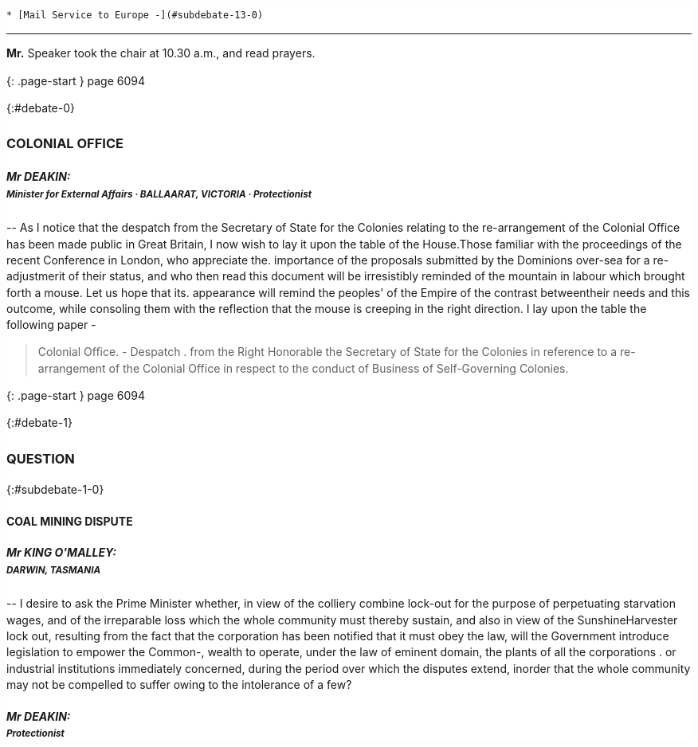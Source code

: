     * [Mail Service to Europe -](#subdebate-13-0)


----


 **Mr.** Speaker  took the chair at  10.30  a.m., and read prayers. 

{: .page-start }
page 6094

{:#debate-0}
### COLONIAL OFFICE

##### Mr DEAKIN:<br><small class="text-muted">Minister for External Affairs &middot; BALLAARAT, VICTORIA &middot; Protectionist</small>

-- As I notice that the despatch from the Secretary of State for the Colonies relating to the re-arrangement of the Colonial Office has been made public in Great Britain, I now wish to lay it upon the table of the House.Those familiar with the proceedings of the recent Conference in London, who appreciate the. importance of the proposals submitted by the Dominions over-sea for a re-adjustmerit of their status, and who then read this document will be irresistibly reminded of the mountain in labour which brought forth a mouse. Let us hope that its. appearance will remind the peoples' of the Empire of the contrast betweentheir needs and this outcome, while consoling them with the reflection that the mouse is creeping in the right direction. I lay upon the table the following paper - 

  >Colonial Office. - Despatch . from the Right Honorable the Secretary of State for the Colonies in reference to a re-arrangement of the Colonial Office in respect to the conduct of Business of Self-Governing Colonies. 

{: .page-start }
page 6094

{:#debate-1}
### QUESTION

{:#subdebate-1-0}
#### COAL MINING DISPUTE

##### Mr KING O'MALLEY:<br><small class="text-muted">DARWIN, TASMANIA</small>

-- I desire to ask the Prime Minister whether, in view of the colliery combine lock-out for the purpose of perpetuating starvation wages, and of the irreparable loss which the whole community must thereby sustain, and also in view of the SunshineHarvester lock out, resulting from the fact that the corporation has been notified that it must obey the law, will the Government introduce legislation to empower the Common-, wealth to operate, under the law of eminent domain, the plants of all the corporations . or industrial institutions immediately concerned, during the period over which the disputes extend, inorder that the whole community may not be compelled to suffer owing to the intolerance of a few? 

##### Mr DEAKIN:<br><small class="text-muted">Protectionist</small>
